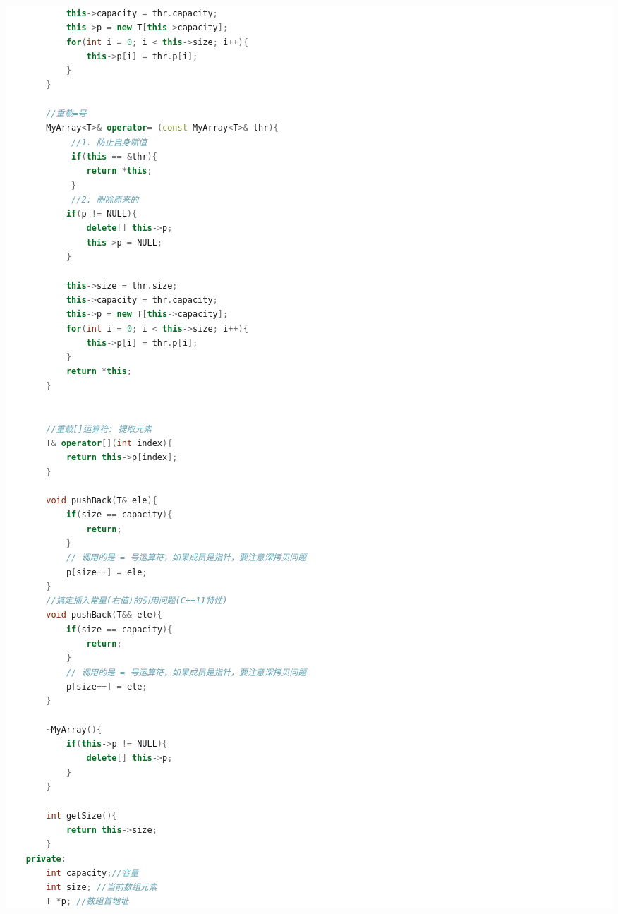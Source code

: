 ```cpp
            this->capacity = thr.capacity;
            this->p = new T[this->capacity];
            for(int i = 0; i < this->size; i++){  
                this->p[i] = thr.p[i];
            }
        }

        //重载=号
        MyArray<T>& operator= (const MyArray<T>& thr){ 
             //1. 防止自身赋值
             if(this == &thr){ 
                return *this;
             }
             //2. 删除原来的
            if(p != NULL){ 
                delete[] this->p;
                this->p = NULL;
            }

            this->size = thr.size;
            this->capacity = thr.capacity;
            this->p = new T[this->capacity];
            for(int i = 0; i < this->size; i++){ 
                this->p[i] = thr.p[i];
            }
            return *this;
        }


        //重载[]运算符: 提取元素
        T& operator[](int index){ 
            return this->p[index];
        }

        void pushBack(T& ele){ 
            if(size == capacity){ 
                return;
            }
            // 调用的是 = 号运算符，如果成员是指针，要注意深拷贝问题
            p[size++] = ele;
        }
        //搞定插入常量(右值)的引用问题(C++11特性)
        void pushBack(T&& ele){ 
            if(size == capacity){ 
                return;
            }
            // 调用的是 = 号运算符，如果成员是指针，要注意深拷贝问题
            p[size++] = ele;
        }

        ~MyArray(){ 
            if(this->p != NULL){ 
                delete[] this->p;
            }
        }
        
        int getSize(){ 
            return this->size;
        }
    private:
        int capacity;//容量
        int size; //当前数组元素
        T *p; //数组首地址
```